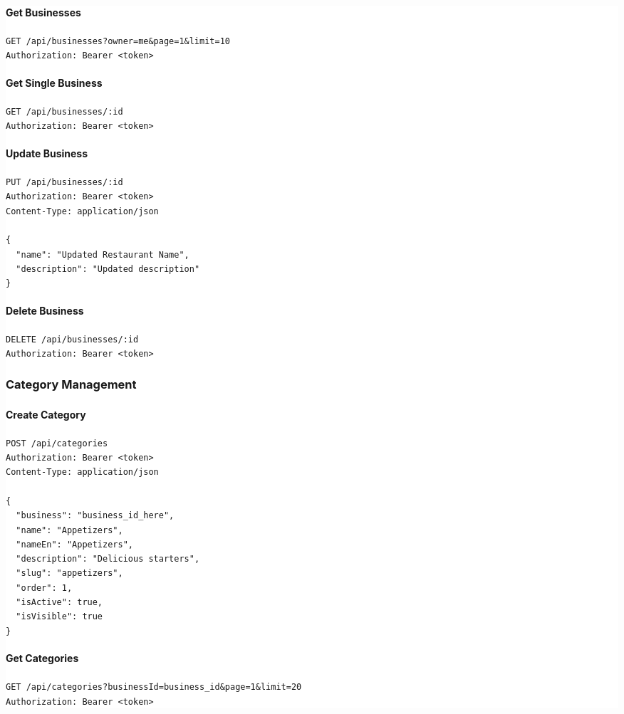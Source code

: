 #### Get Businesses
```http
GET /api/businesses?owner=me&page=1&limit=10
Authorization: Bearer <token>
```

#### Get Single Business
```http
GET /api/businesses/:id
Authorization: Bearer <token>
```

#### Update Business
```http
PUT /api/businesses/:id
Authorization: Bearer <token>
Content-Type: application/json

{
  "name": "Updated Restaurant Name",
  "description": "Updated description"
}
```

#### Delete Business
```http
DELETE /api/businesses/:id
Authorization: Bearer <token>
```

### Category Management

#### Create Category
```http
POST /api/categories
Authorization: Bearer <token>
Content-Type: application/json

{
  "business": "business_id_here",
  "name": "Appetizers",
  "nameEn": "Appetizers",
  "description": "Delicious starters",
  "slug": "appetizers",
  "order": 1,
  "isActive": true,
  "isVisible": true
}
```

#### Get Categories
```http
GET /api/categories?businessId=business_id&page=1&limit=20
Authorization: Bearer <token>
```
